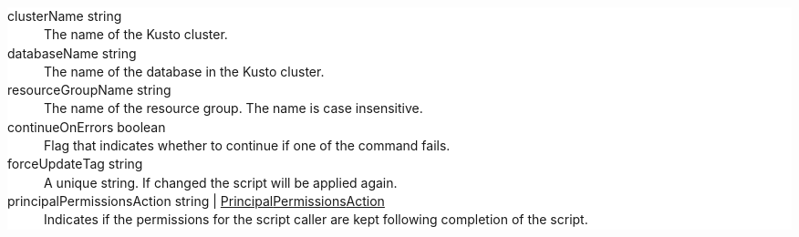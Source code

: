 <div>
<pulumi-choosable type="language" values="javascript,typescript">
<dl class="resources-properties"><dt class="property-required property-replacement"
            title="Required">
        <span id="clustername_nodejs">
<a data-swiftype-name="resource-property" data-swiftype-type="text" href="#clustername_nodejs" style="color: inherit; text-decoration: inherit;">cluster<wbr>Name</a>
</span>
        <span class="property-indicator"></span>
        <span class="property-type">string</span>
    </dt>
    <dd>The name of the Kusto cluster.</dd><dt class="property-required property-replacement"
            title="Required">
        <span id="databasename_nodejs">
<a data-swiftype-name="resource-property" data-swiftype-type="text" href="#databasename_nodejs" style="color: inherit; text-decoration: inherit;">database<wbr>Name</a>
</span>
        <span class="property-indicator"></span>
        <span class="property-type">string</span>
    </dt>
    <dd>The name of the database in the Kusto cluster.</dd><dt class="property-required property-replacement"
            title="Required">
        <span id="resourcegroupname_nodejs">
<a data-swiftype-name="resource-property" data-swiftype-type="text" href="#resourcegroupname_nodejs" style="color: inherit; text-decoration: inherit;">resource<wbr>Group<wbr>Name</a>
</span>
        <span class="property-indicator"></span>
        <span class="property-type">string</span>
    </dt>
    <dd>The name of the resource group. The name is case insensitive.</dd><dt class="property-optional"
            title="Optional">
        <span id="continueonerrors_nodejs">
<a data-swiftype-name="resource-property" data-swiftype-type="text" href="#continueonerrors_nodejs" style="color: inherit; text-decoration: inherit;">continue<wbr>On<wbr>Errors</a>
</span>
        <span class="property-indicator"></span>
        <span class="property-type">boolean</span>
    </dt>
    <dd>Flag that indicates whether to continue if one of the command fails.</dd><dt class="property-optional"
            title="Optional">
        <span id="forceupdatetag_nodejs">
<a data-swiftype-name="resource-property" data-swiftype-type="text" href="#forceupdatetag_nodejs" style="color: inherit; text-decoration: inherit;">force<wbr>Update<wbr>Tag</a>
</span>
        <span class="property-indicator"></span>
        <span class="property-type">string</span>
    </dt>
    <dd>A unique string. If changed the script will be applied again.</dd><dt class="property-optional"
            title="Optional">
        <span id="principalpermissionsaction_nodejs">
<a data-swiftype-name="resource-property" data-swiftype-type="text" href="#principalpermissionsaction_nodejs" style="color: inherit; text-decoration: inherit;">principal<wbr>Permissions<wbr>Action</a>
</span>
        <span class="property-indicator"></span>
        <span class="property-type">string | <a href="#principalpermissionsaction">Principal<wbr>Permissions<wbr>Action</a></span>
    </dt>
    <dd>Indicates if the permissions for the script caller are kept following completion of the script.</dd><dt class="property-optional property-replacement"
            title="Optional">
        <span id="scriptcontent_nodejs">
